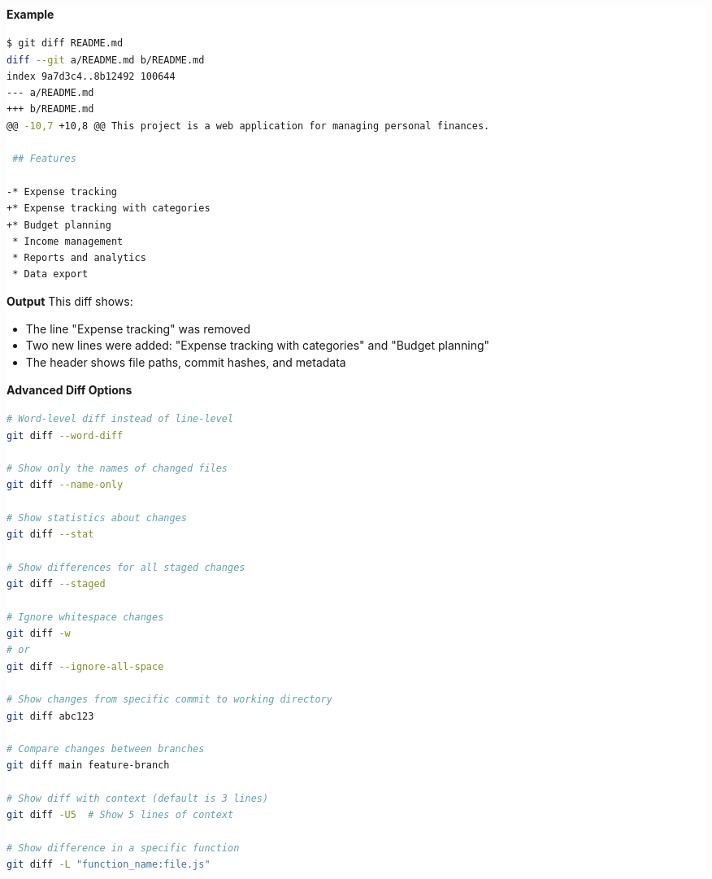 **Example**

```bash
$ git diff README.md
diff --git a/README.md b/README.md
index 9a7d3c4..8b12492 100644
--- a/README.md
+++ b/README.md
@@ -10,7 +10,8 @@ This project is a web application for managing personal finances.
 
 ## Features
 
-* Expense tracking
+* Expense tracking with categories
+* Budget planning
 * Income management
 * Reports and analytics
 * Data export
```

**Output** This diff shows:

- The line "Expense tracking" was removed
- Two new lines were added: "Expense tracking with categories" and "Budget planning"
- The header shows file paths, commit hashes, and metadata

**Advanced Diff Options**

```bash
# Word-level diff instead of line-level
git diff --word-diff

# Show only the names of changed files
git diff --name-only

# Show statistics about changes
git diff --stat

# Show differences for all staged changes
git diff --staged

# Ignore whitespace changes
git diff -w
# or
git diff --ignore-all-space

# Show changes from specific commit to working directory
git diff abc123

# Compare changes between branches
git diff main feature-branch

# Show diff with context (default is 3 lines)
git diff -U5  # Show 5 lines of context

# Show difference in a specific function
git diff -L "function_name:file.js"
```
